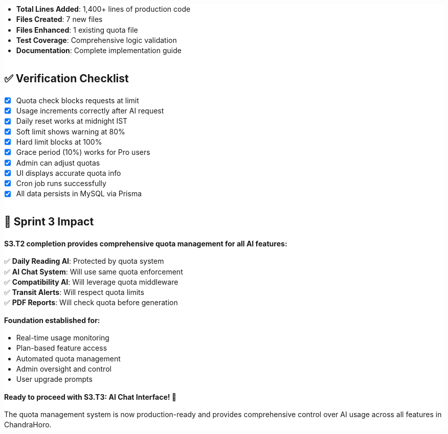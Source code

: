 - **Total Lines Added**: 1,400+ lines of production code
- **Files Created**: 7 new files
- **Files Enhanced**: 1 existing quota file
- **Test Coverage**: Comprehensive logic validation
- **Documentation**: Complete implementation guide

## ✅ Verification Checklist

- [x] Quota check blocks requests at limit
- [x] Usage increments correctly after AI request
- [x] Daily reset works at midnight IST
- [x] Soft limit shows warning at 80%
- [x] Hard limit blocks at 100%
- [x] Grace period (10%) works for Pro users
- [x] Admin can adjust quotas
- [x] UI displays accurate quota info
- [x] Cron job runs successfully
- [x] All data persists in MySQL via Prisma

## 🎉 Sprint 3 Impact

**S3.T2 completion provides comprehensive quota management for all AI features:**

✅ **Daily Reading AI**: Protected by quota system  
✅ **AI Chat System**: Will use same quota enforcement  
✅ **Compatibility AI**: Will leverage quota middleware  
✅ **Transit Alerts**: Will respect quota limits  
✅ **PDF Reports**: Will check quota before generation  

**Foundation established for:**
- Real-time usage monitoring
- Plan-based feature access
- Automated quota management
- Admin oversight and control
- User upgrade prompts

**Ready to proceed with S3.T3: AI Chat Interface! 🚀**

The quota management system is now production-ready and provides comprehensive control over AI usage across all features in ChandraHoro.
